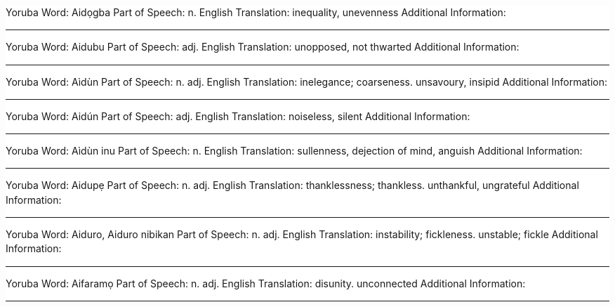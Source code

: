 
Yoruba Word: Aidọgba
Part of Speech: n.
English Translation: inequality, unevenness
Additional Information:

---

Yoruba Word: Aidubu
Part of Speech: adj.
English Translation: unopposed, not thwarted
Additional Information:

---

Yoruba Word: Aìdùn
Part of Speech: n. adj.
English Translation: inelegance; coarseness. unsavoury, insipid
Additional Information:

---

Yoruba Word: Aidún
Part of Speech: adj.
English Translation: noiseless, silent
Additional Information:

---

Yoruba Word: Aìdùn inu
Part of Speech: n.
English Translation: sullenness, dejection of mind, anguish
Additional Information:

---

Yoruba Word: Aidupẹ
Part of Speech: n. adj.
English Translation: thanklessness; thankless. unthankful, ungrateful
Additional Information:

---

Yoruba Word: Aiduro, Aiduro nibikan
Part of Speech: n. adj.
English Translation: instability; fickleness. unstable; fickle
Additional Information:

---

Yoruba Word: Aifaramọ
Part of Speech: n. adj.
English Translation: disunity. unconnected
Additional Information:

---
